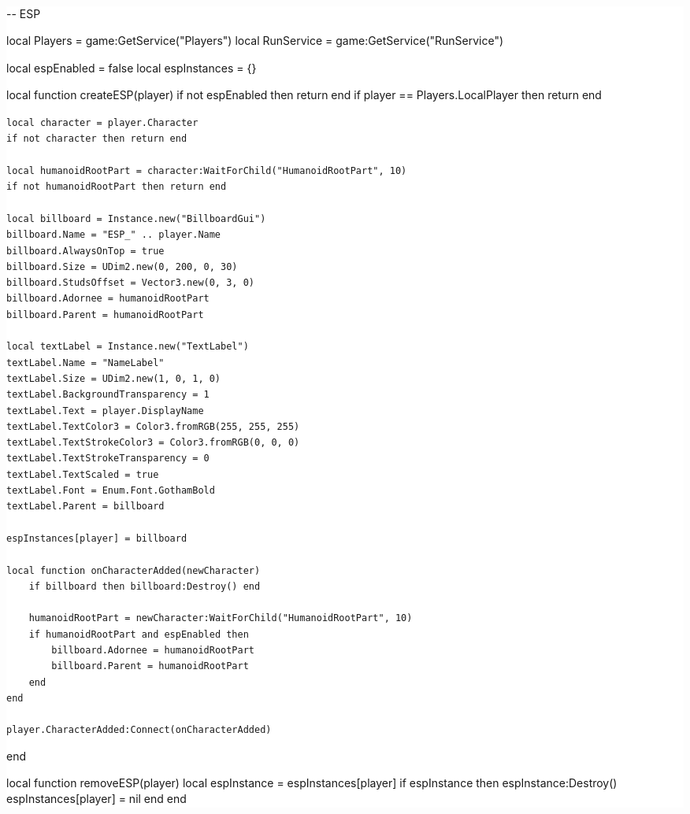 
-- ESP


local Players = game:GetService("Players")
local RunService = game:GetService("RunService")

local espEnabled = false
local espInstances = {}

local function createESP(player)
    if not espEnabled then return end
    if player == Players.LocalPlayer then return end
    
    local character = player.Character
    if not character then return end
    
    local humanoidRootPart = character:WaitForChild("HumanoidRootPart", 10)
    if not humanoidRootPart then return end
    
    local billboard = Instance.new("BillboardGui")
    billboard.Name = "ESP_" .. player.Name
    billboard.AlwaysOnTop = true
    billboard.Size = UDim2.new(0, 200, 0, 30)
    billboard.StudsOffset = Vector3.new(0, 3, 0)
    billboard.Adornee = humanoidRootPart
    billboard.Parent = humanoidRootPart
    
    local textLabel = Instance.new("TextLabel")
    textLabel.Name = "NameLabel"
    textLabel.Size = UDim2.new(1, 0, 1, 0)
    textLabel.BackgroundTransparency = 1
    textLabel.Text = player.DisplayName
    textLabel.TextColor3 = Color3.fromRGB(255, 255, 255)
    textLabel.TextStrokeColor3 = Color3.fromRGB(0, 0, 0)
    textLabel.TextStrokeTransparency = 0
    textLabel.TextScaled = true
    textLabel.Font = Enum.Font.GothamBold
    textLabel.Parent = billboard
    
    espInstances[player] = billboard
    
    local function onCharacterAdded(newCharacter)
        if billboard then billboard:Destroy() end
        
        humanoidRootPart = newCharacter:WaitForChild("HumanoidRootPart", 10)
        if humanoidRootPart and espEnabled then
            billboard.Adornee = humanoidRootPart
            billboard.Parent = humanoidRootPart
        end
    end
    
    player.CharacterAdded:Connect(onCharacterAdded)
end

local function removeESP(player)
    local espInstance = espInstances[player]
    if espInstance then
        espInstance:Destroy()
        espInstances[player] = nil
    end
end
